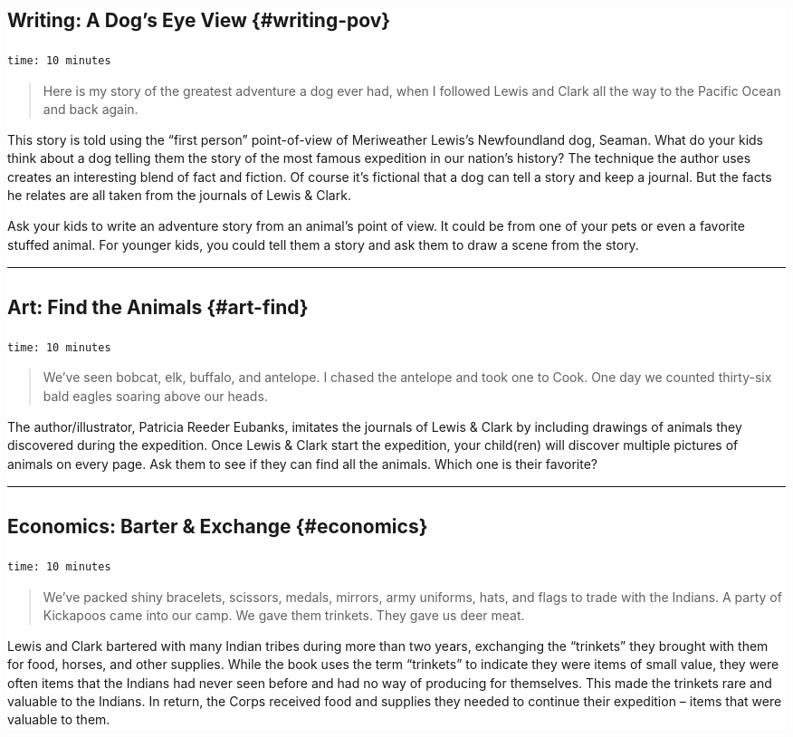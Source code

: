 
## Writing: A Dog’s Eye View {#writing-pov}

```metadata
time: 10 minutes
```

> Here is my story of the greatest adventure a dog ever had, when I
> followed Lewis and Clark all the way to the Pacific Ocean and back
> again.

This story is told using the “first person” point-of-view of
Meriweather Lewis’s Newfoundland dog, Seaman. What do your kids think
about a dog telling them the story of the most famous expedition in
our nation’s history? The technique the author uses creates an
interesting blend of fact and fiction. Of course it’s fictional that a
dog can tell a story and keep a journal. But the facts he relates are
all taken from the journals of Lewis & Clark.

Ask your kids to write an adventure story from an animal’s point of view. It could be from one of your pets or even a favorite stuffed animal. For younger kids, you could tell them a story and ask them to draw a scene from the story.

---

## Art: Find the Animals {#art-find}

```metadata
time: 10 minutes
```

> We’ve seen bobcat, elk, buffalo, and antelope. I chased the antelope
> and took one to Cook.  One day we counted thirty-six bald eagles
> soaring above our heads.

The author/illustrator, Patricia Reeder Eubanks, imitates the journals
of Lewis & Clark by including drawings of animals they discovered
during the expedition. Once Lewis & Clark start the expedition, your
child(ren) will discover multiple pictures of animals on every
page. Ask them to see if they can find all the animals. Which one is
their favorite?

---

## Economics: Barter & Exchange {#economics}

```metadata
time: 10 minutes
```

> We’ve packed shiny bracelets, scissors, medals, mirrors, army uniforms, hats, and flags to trade with the Indians.
> A party of Kickapoos came into our camp. We gave them trinkets. They gave us deer meat.


Lewis and Clark bartered with many Indian tribes during more than two years, exchanging the “trinkets” they brought with them for food, horses, and other supplies. While the book uses the term “trinkets” to indicate they were items of small value, they were often items that the Indians had never seen before and had no way of producing for themselves. This made the trinkets rare and valuable to the Indians. In return, the Corps received food and supplies they needed to continue their expedition – items that were valuable to them. 
